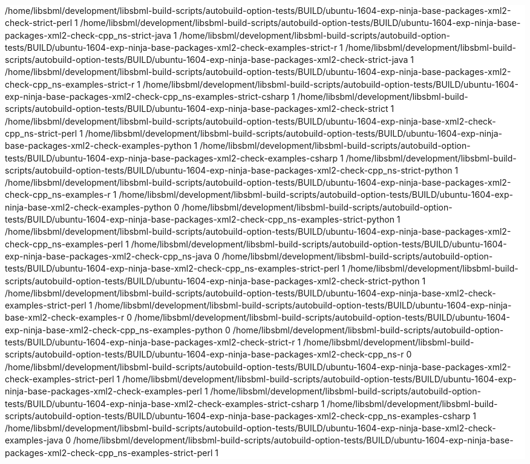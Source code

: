   /home/libsbml/development/libsbml-build-scripts/autobuild-option-tests/BUILD/ubuntu-1604-exp-ninja-base-packages-xml2-check-strict-perl 1
  /home/libsbml/development/libsbml-build-scripts/autobuild-option-tests/BUILD/ubuntu-1604-exp-ninja-base-packages-xml2-check-cpp_ns-strict-java 1
  /home/libsbml/development/libsbml-build-scripts/autobuild-option-tests/BUILD/ubuntu-1604-exp-ninja-base-packages-xml2-check-examples-strict-r 1
  /home/libsbml/development/libsbml-build-scripts/autobuild-option-tests/BUILD/ubuntu-1604-exp-ninja-base-packages-xml2-check-strict-java 1
  /home/libsbml/development/libsbml-build-scripts/autobuild-option-tests/BUILD/ubuntu-1604-exp-ninja-base-packages-xml2-check-cpp_ns-examples-strict-r 1
  /home/libsbml/development/libsbml-build-scripts/autobuild-option-tests/BUILD/ubuntu-1604-exp-ninja-base-packages-xml2-check-cpp_ns-examples-strict-csharp 1
  /home/libsbml/development/libsbml-build-scripts/autobuild-option-tests/BUILD/ubuntu-1604-exp-ninja-base-packages-xml2-check-strict 1
  /home/libsbml/development/libsbml-build-scripts/autobuild-option-tests/BUILD/ubuntu-1604-exp-ninja-base-xml2-check-cpp_ns-strict-perl 1
  /home/libsbml/development/libsbml-build-scripts/autobuild-option-tests/BUILD/ubuntu-1604-exp-ninja-base-packages-xml2-check-examples-python 1
  /home/libsbml/development/libsbml-build-scripts/autobuild-option-tests/BUILD/ubuntu-1604-exp-ninja-base-packages-xml2-check-examples-csharp 1
  /home/libsbml/development/libsbml-build-scripts/autobuild-option-tests/BUILD/ubuntu-1604-exp-ninja-base-packages-xml2-check-cpp_ns-strict-python 1
  /home/libsbml/development/libsbml-build-scripts/autobuild-option-tests/BUILD/ubuntu-1604-exp-ninja-base-packages-xml2-check-cpp_ns-examples-r 1
  /home/libsbml/development/libsbml-build-scripts/autobuild-option-tests/BUILD/ubuntu-1604-exp-ninja-base-xml2-check-examples-python 0
  /home/libsbml/development/libsbml-build-scripts/autobuild-option-tests/BUILD/ubuntu-1604-exp-ninja-base-packages-xml2-check-cpp_ns-examples-strict-python 1
  /home/libsbml/development/libsbml-build-scripts/autobuild-option-tests/BUILD/ubuntu-1604-exp-ninja-base-packages-xml2-check-cpp_ns-examples-perl 1
  /home/libsbml/development/libsbml-build-scripts/autobuild-option-tests/BUILD/ubuntu-1604-exp-ninja-base-packages-xml2-check-cpp_ns-java 0
  /home/libsbml/development/libsbml-build-scripts/autobuild-option-tests/BUILD/ubuntu-1604-exp-ninja-base-xml2-check-cpp_ns-examples-strict-perl 1
  /home/libsbml/development/libsbml-build-scripts/autobuild-option-tests/BUILD/ubuntu-1604-exp-ninja-base-packages-xml2-check-strict-python 1
  /home/libsbml/development/libsbml-build-scripts/autobuild-option-tests/BUILD/ubuntu-1604-exp-ninja-base-xml2-check-examples-strict-perl 1
  /home/libsbml/development/libsbml-build-scripts/autobuild-option-tests/BUILD/ubuntu-1604-exp-ninja-base-xml2-check-examples-r 0
  /home/libsbml/development/libsbml-build-scripts/autobuild-option-tests/BUILD/ubuntu-1604-exp-ninja-base-xml2-check-cpp_ns-examples-python 0
  /home/libsbml/development/libsbml-build-scripts/autobuild-option-tests/BUILD/ubuntu-1604-exp-ninja-base-packages-xml2-check-strict-r 1
  /home/libsbml/development/libsbml-build-scripts/autobuild-option-tests/BUILD/ubuntu-1604-exp-ninja-base-packages-xml2-check-cpp_ns-r 0
  /home/libsbml/development/libsbml-build-scripts/autobuild-option-tests/BUILD/ubuntu-1604-exp-ninja-base-packages-xml2-check-examples-strict-perl 1
  /home/libsbml/development/libsbml-build-scripts/autobuild-option-tests/BUILD/ubuntu-1604-exp-ninja-base-packages-xml2-check-examples-perl 1
  /home/libsbml/development/libsbml-build-scripts/autobuild-option-tests/BUILD/ubuntu-1604-exp-ninja-base-xml2-check-examples-strict-csharp 1
  /home/libsbml/development/libsbml-build-scripts/autobuild-option-tests/BUILD/ubuntu-1604-exp-ninja-base-packages-xml2-check-cpp_ns-examples-csharp 1
  /home/libsbml/development/libsbml-build-scripts/autobuild-option-tests/BUILD/ubuntu-1604-exp-ninja-base-xml2-check-examples-java 0
  /home/libsbml/development/libsbml-build-scripts/autobuild-option-tests/BUILD/ubuntu-1604-exp-ninja-base-packages-xml2-check-cpp_ns-examples-strict-perl 1
